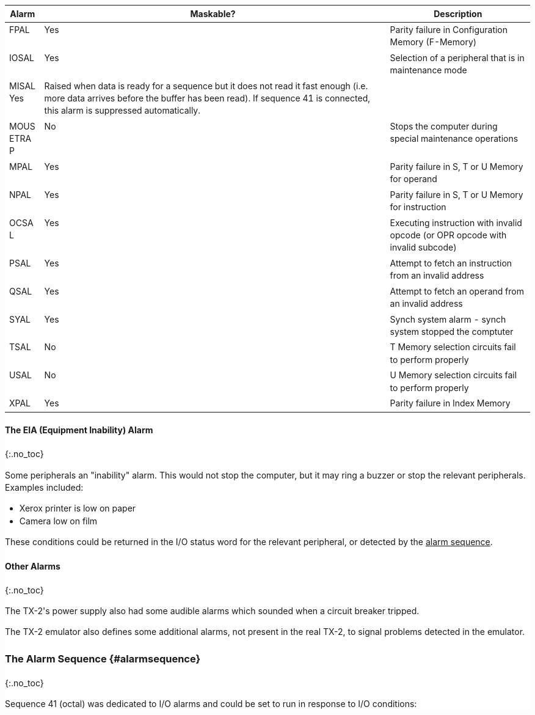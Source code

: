 | Alarm | Maskable? | Description |
| ----- | --------- | ----------- |
| FPAL  |     Yes   | Parity failure in Configuration Memory (F-Memory) |
| IOSAL |     Yes   | Selection of a peripheral that is in maintenance mode |
| MISAL       Yes   | Raised when data is ready for a sequence but it does not read it fast enough (i.e. more data arrives before the buffer has been read). If sequence 41 is connected, this alarm is suppressed automatically.|
| MOUSETRAP |  No   | Stops the computer during special maintenance operations|
| MPAL  |     Yes   | Parity failure in S, T or U Memory for operand     |
| NPAL  |     Yes   | Parity failure in S, T or U Memory for instruction |
| OCSAL |     Yes   | Executing instruction with invalid opcode (or OPR opcode with invalid subcode) |
| PSAL  |     Yes   | Attempt to fetch an instruction from an invalid address |
| QSAL  |     Yes   | Attempt to fetch an operand from an invalid address |
| SYAL  |     Yes   | Synch system alarm - synch system stopped the comptuter|
| TSAL  |      No   | T Memory selection circuits fail to perform properly |
| USAL |       No   | U Memory selection circuits fail to perform properly |
| XPAL  |     Yes   | Parity failure in Index Memory |

#### The EIA (Equipment Inability) Alarm
{:.no_toc}

Some peripherals an "inability" alarm.  This would not stop the
computer, but it may ring a buzzer or stop the relevant peripherals.
Examples included:

- Xerox printer is low on paper
- Camera low on film

These conditions could be returned in the I/O status word for the
relevant peripheral, or detected by the [alarm
sequence](#alarmsequence).

#### Other Alarms
{:.no_toc}

The TX-2's power supply also had some audible alarms which sounded
when a circuit breaker tripped.

The TX-2 emulator also defines some additional alarms, not present in
the real TX-2, to signal problems detected in the emulator.

### The Alarm Sequence {#alarmsequence}
{:.no_toc}

Sequence 41 (octal) was dedicated to I/O alarms and could be set to
run in response to I/O conditions:
